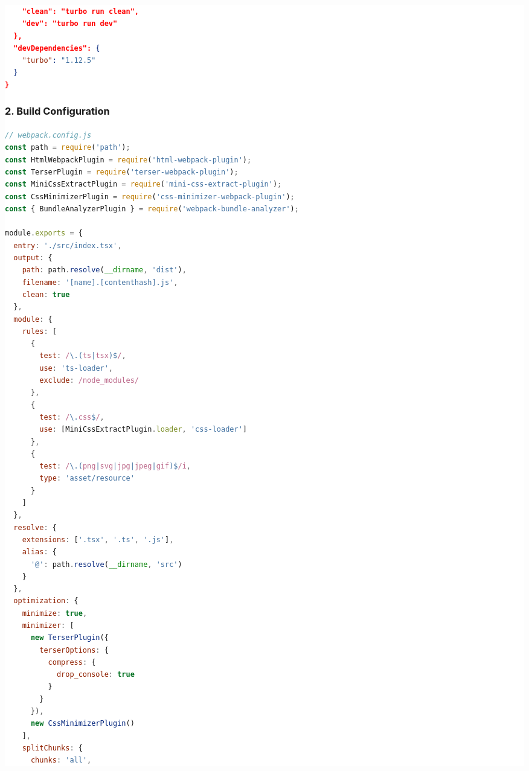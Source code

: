 ```json
    "clean": "turbo run clean",
    "dev": "turbo run dev"
  },
  "devDependencies": {
    "turbo": "1.12.5"
  }
}
```

### 2. Build Configuration
```javascript
// webpack.config.js
const path = require('path');
const HtmlWebpackPlugin = require('html-webpack-plugin');
const TerserPlugin = require('terser-webpack-plugin');
const MiniCssExtractPlugin = require('mini-css-extract-plugin');
const CssMinimizerPlugin = require('css-minimizer-webpack-plugin');
const { BundleAnalyzerPlugin } = require('webpack-bundle-analyzer');

module.exports = {
  entry: './src/index.tsx',
  output: {
    path: path.resolve(__dirname, 'dist'),
    filename: '[name].[contenthash].js',
    clean: true
  },
  module: {
    rules: [
      {
        test: /\.(ts|tsx)$/,
        use: 'ts-loader',
        exclude: /node_modules/
      },
      {
        test: /\.css$/,
        use: [MiniCssExtractPlugin.loader, 'css-loader']
      },
      {
        test: /\.(png|svg|jpg|jpeg|gif)$/i,
        type: 'asset/resource'
      }
    ]
  },
  resolve: {
    extensions: ['.tsx', '.ts', '.js'],
    alias: {
      '@': path.resolve(__dirname, 'src')
    }
  },
  optimization: {
    minimize: true,
    minimizer: [
      new TerserPlugin({
        terserOptions: {
          compress: {
            drop_console: true
          }
        }
      }),
      new CssMinimizerPlugin()
    ],
    splitChunks: {
      chunks: 'all',
```